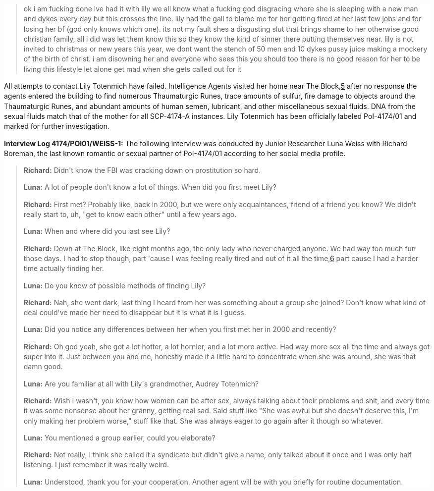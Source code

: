 > ok i am fucking done ive had it with lily we all know what a fucking god disgracing whore she is sleeping with a new man and dykes every day but this crosses the line. lily had the gall to blame me for her getting fired at her last few jobs and for losing her bf (god only knows which one). its not my fault shes a disgusting slut that brings shame to her otherwise good christian family, all i did was let them know this so they know the kind of sinner there putting themselves near. lily is not invited to christmas or new years this year, we dont want the stench of 50 men and 10 dykes pussy juice making a mockery of the birth of christ. i am disowning her and everyone who sees this you should too there is no good reason for her to be living this lifestyle let alone get mad when she gets called out for it

All attempts to contact Lily Totenmich have failed. Intelligence Agents visited her home near The Block,[5](javascript:;) after no response the agents entered the building to find numerous Thaumaturgic Runes, trace amounts of sulfur, fire damage to objects around the Thaumaturgic Runes, and abundant amounts of human semen, lubricant, and other miscellaneous sexual fluids. DNA from the sexual fluids match that of the mother for all SCP-4174-A instances. Lily Totenmich has been officially labeled PoI-4174/01 and marked for further investigation.

**Interview Log 4174/POI01/WEISS-1:** The following interview was conducted by Junior Researcher Luna Weiss with Richard Boreman, the last known romantic or sexual partner of PoI-4174/01 according to her social media profile.

> **Richard:** Didn't know the FBI was cracking down on prostitution so hard.
> 
> **Luna:** A lot of people don't know a lot of things. When did you first meet Lily?
> 
> **Richard:** First met? Probably like, back in 2000, but we were only acquaintances, friend of a friend you know? We didn't really start to, uh, "get to know each other" until a few years ago.
> 
> **Luna:** When and where did you last see Lily?
> 
> **Richard:** Down at The Block, like eight months ago, the only lady who never charged anyone. We had way too much fun those days. I had to stop though, part 'cause I was feeling really tired and out of it all the time,[6](javascript:;) part cause I had a harder time actually finding her.
> 
> **Luna:** Do you know of possible methods of finding Lily?
> 
> **Richard:** Nah, she went dark, last thing I heard from her was something about a group she joined? Don't know what kind of deal could've made her need to disappear but it is what it is I guess.
> 
> **Luna:** Did you notice any differences between her when you first met her in 2000 and recently?
> 
> **Richard:** Oh god yeah, she got a lot hotter, a lot hornier, and a lot more active. Had way more sex all the time and always got super into it. Just between you and me, honestly made it a little hard to concentrate when she was around, she was that damn good.
> 
> **Luna:** Are you familiar at all with Lily's grandmother, Audrey Totenmich?
> 
> **Richard:** Wish I wasn't, you know how women can be after sex, always talking about their problems and shit, and every time it was some nonsense about her granny, getting real sad. Said stuff like "She was awful but she doesn't deserve this, I'm only making her problem worse," stuff like that. She was always eager to go again after it though so whatever.
> 
> **Luna:** You mentioned a group earlier, could you elaborate?
> 
> **Richard:** Not really, I think she called it a syndicate but didn't give a name, only talked about it once and I was only half listening. I just remember it was really weird.
> 
> **Luna:** Understood, thank you for your cooperation. Another agent will be with you briefly for routine documentation.
